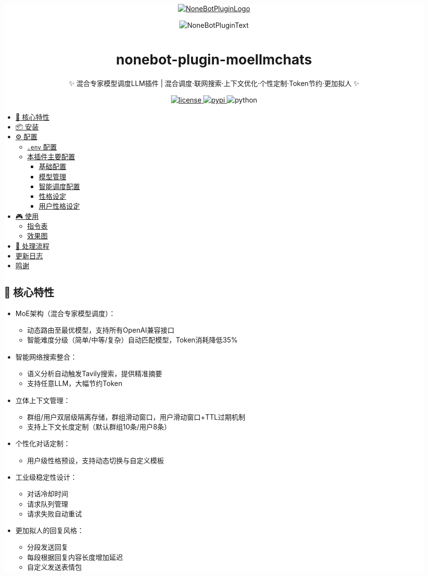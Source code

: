 <div align="center"> <a href="https://v2.nonebot.dev/store"><img src="https://github.com/A-kirami/nonebot-plugin-template/blob/resources/nbp_logo.png" width="180" height="180" alt="NoneBotPluginLogo"></a> <br> <p><img src="https://github.com/A-kirami/nonebot-plugin-template/blob/resources/NoneBotPlugin.svg" width="240" alt="NoneBotPluginText"></p> </div><div align="center">

# nonebot-plugin-moellmchats

✨ 混合专家模型调度LLM插件 | 混合调度·联网搜索·上下文优化·个性定制·Token节约·更加拟人 ✨

<a href="./LICENSE"> <img src="https://img.shields.io/github/license/Elflare/nonebot-plugin-moellmchats.svg" alt="license"> </a> <a href="https://pypi.python.org/pypi/nonebot-plugin-moellmchats"> <img src="https://img.shields.io/pypi/v/nonebot-plugin-moellmchats.svg" alt="pypi"> </a> <img src="https://img.shields.io/badge/python-3.9+-blue.svg" alt="python"></div>

- [🚀 核心特性](#-核心特性)
- [📦 安装](#-安装)
- [⚙️ 配置](#️-配置)
  - [`.env` 配置](#env-配置)
  - [本插件主要配置](#本插件主要配置)
    - [基础配置](#基础配置-configjson手动维护)
    - [模型管理](#模型管理-modelsjson手动维护)
    - [智能调度配置](#智能调度配置-model_configjson指令维护)
    - [性格设定](#性格设定-temperamentsjson-手动维护)
    - [用户性格设定](#用户性格设定-temperament_configjson-指令维护)
- [🎮 使用](#-使用)
  - [指令表](#指令表)
  - [效果图](#效果图)
- [🔄 处理流程](#-处理流程)
- [更新日志](#更新日志)
- [鸣谢](#鸣谢)

## 🚀 核心特性

- MoE架构（混合专家模型调度）：

  - 动态路由至最优模型，支持所有OpenAI兼容接口
  - 智能难度分级（简单/中等/复杂）自动匹配模型，Token消耗降低35%

- 智能网络搜索整合：

  - 语义分析自动触发Tavily搜索，提供精准摘要
  - 支持任意LLM，大幅节约Token

- 立体上下文管理：

  - 群组/用户双层级隔离存储，群组滑动窗口，用户滑动窗口+TTL过期机制
  - 支持上下文长度定制（默认群组10条/用户8条）

- 个性化对话定制：

  - 用户级性格预设，支持动态切换与自定义模板

- 工业级稳定性设计：
  - 对话冷却时间
  - 请求队列管理
  - 请求失败自动重试

- 更加拟人的回复风格：
  - 分段发送回复
  - 每段根据回复内容长度增加延迟
  - 自定义发送表情包
